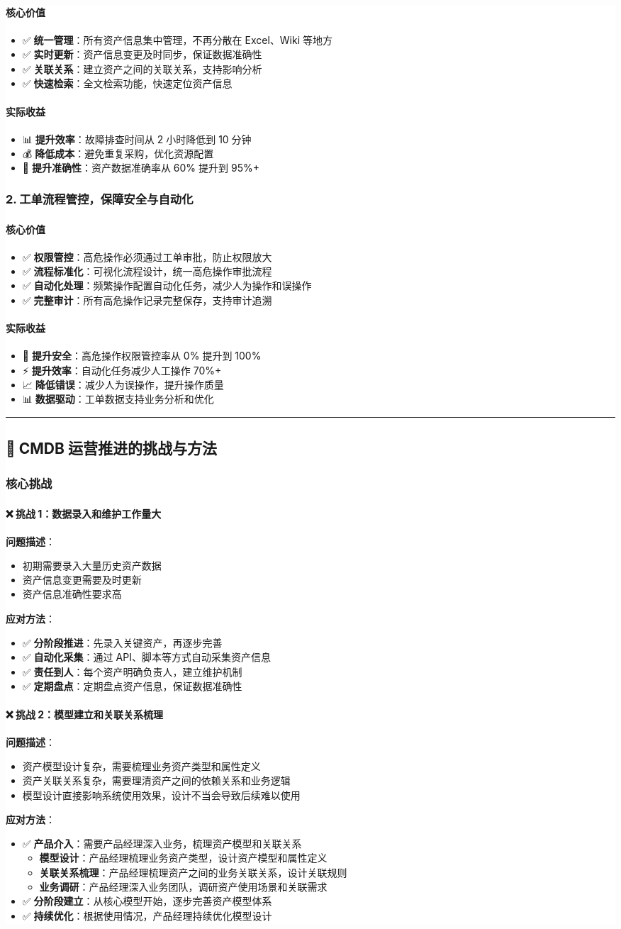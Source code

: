 #### 核心价值
- ✅ **统一管理**：所有资产信息集中管理，不再分散在 Excel、Wiki 等地方
- ✅ **实时更新**：资产信息变更及时同步，保证数据准确性
- ✅ **关联关系**：建立资产之间的关联关系，支持影响分析
- ✅ **快速检索**：全文检索功能，快速定位资产信息

#### 实际收益
- 📊 **提升效率**：故障排查时间从 2 小时降低到 10 分钟
- 💰 **降低成本**：避免重复采购，优化资源配置
- 🎯 **提升准确性**：资产数据准确率从 60% 提升到 95%+

### 2. 工单流程管控，保障安全与自动化

#### 核心价值
- ✅ **权限管控**：高危操作必须通过工单审批，防止权限放大
- ✅ **流程标准化**：可视化流程设计，统一高危操作审批流程
- ✅ **自动化处理**：频繁操作配置自动化任务，减少人为操作和误操作
- ✅ **完整审计**：所有高危操作记录完整保存，支持审计追溯

#### 实际收益
- 🔐 **提升安全**：高危操作权限管控率从 0% 提升到 100%
- ⚡ **提升效率**：自动化任务减少人工操作 70%+
- 📈 **降低错误**：减少人为误操作，提升操作质量
- 📊 **数据驱动**：工单数据支持业务分析和优化

---

## 🚧 CMDB 运营推进的挑战与方法

### 核心挑战

#### ❌ 挑战 1：数据录入和维护工作量大

**问题描述**：
- 初期需要录入大量历史资产数据
- 资产信息变更需要及时更新
- 资产信息准确性要求高

**应对方法**：
- ✅ **分阶段推进**：先录入关键资产，再逐步完善
- ✅ **自动化采集**：通过 API、脚本等方式自动采集资产信息
- ✅ **责任到人**：每个资产明确负责人，建立维护机制
- ✅ **定期盘点**：定期盘点资产信息，保证数据准确性

#### ❌ 挑战 2：模型建立和关联关系梳理

**问题描述**：
- 资产模型设计复杂，需要梳理业务资产类型和属性定义
- 资产关联关系复杂，需要理清资产之间的依赖关系和业务逻辑
- 模型设计直接影响系统使用效果，设计不当会导致后续难以使用

**应对方法**：
- ✅ **产品介入**：需要产品经理深入业务，梳理资产模型和关联关系
  - **模型设计**：产品经理梳理业务资产类型，设计资产模型和属性定义
  - **关联关系梳理**：产品经理梳理资产之间的业务关联关系，设计关联规则
  - **业务调研**：产品经理深入业务团队，调研资产使用场景和关联需求
- ✅ **分阶段建立**：从核心模型开始，逐步完善资产模型体系
- ✅ **持续优化**：根据使用情况，产品经理持续优化模型设计
